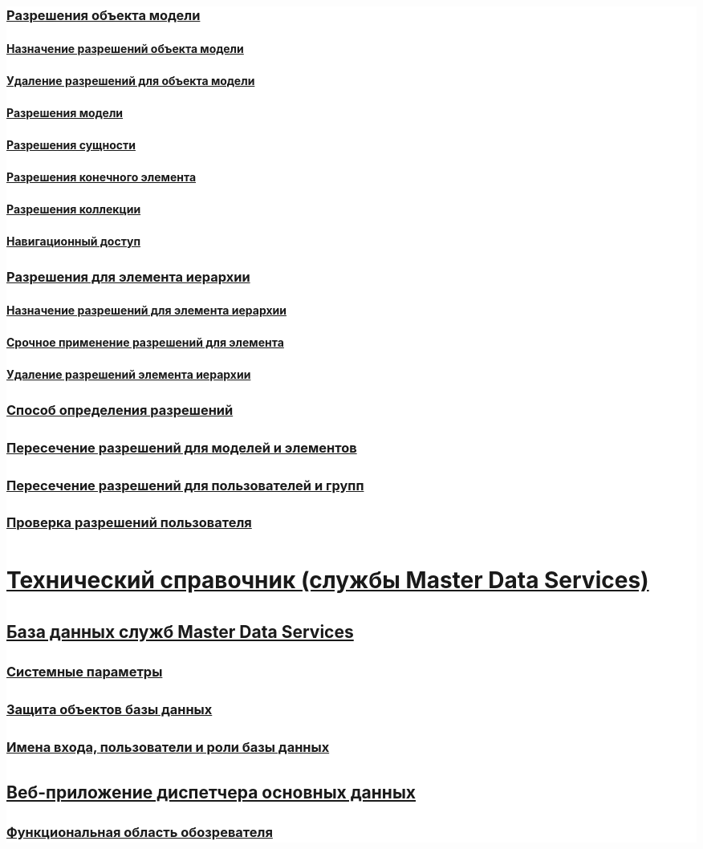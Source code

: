 ### [Разрешения объекта модели](model-object-permissions-master-data-services.md)  
#### [Назначение разрешений объекта модели](assign-model-object-permissions-master-data-services.md)  
#### [Удаление разрешений для объекта модели](delete-model-object-permissions-master-data-services.md)  
#### [Разрешения модели](model-permissions-master-data-services.md)  
#### [Разрешения сущности](entity-permissions-master-data-services.md)  
#### [Разрешения конечного элемента](leaf-permissions-master-data-services.md)  
#### [Разрешения коллекции](collection-permissions-master-data-services.md)  
#### [Навигационный доступ](navigational-access-master-data-services.md)  

### [Разрешения для элемента иерархии](hierarchy-member-permissions-master-data-services.md)  
#### [Назначение разрешений для элемента иерархии](assign-hierarchy-member-permissions-master-data-services.md)  
#### [Срочное применение разрешений для элемента](immediately-apply-member-permissions-master-data-services.md)  
#### [Удаление разрешений элемента иерархии](delete-hierarchy-member-permissions-master-data-services.md)  
### [Способ определения разрешений](how-permissions-are-determined-master-data-services.md)  
### [Пересечение разрешений для моделей и элементов](overlapping-model-and-member-permissions-master-data-services.md)  
### [Пересечение разрешений для пользователей и групп](overlapping-user-and-group-permissions-master-data-services.md)  
### [Проверка разрешений пользователя](test-a-user-s-permissions-master-data-services.md)  

# [Технический справочник (службы Master Data Services)](technical-reference-master-data-services.md)  
## [База данных служб Master Data Services](master-data-services-database.md)  
### [Системные параметры](system-settings-master-data-services.md)  
### [Защита объектов базы данных](database-object-security-master-data-services.md)  
### [Имена входа, пользователи и роли базы данных](database-logins-users-and-roles-master-data-services.md)  
## [Веб-приложение диспетчера основных данных](master-data-manager-web-application.md)  
### [Функциональная область обозревателя](explorer-functional-area-master-data-manager.md)  